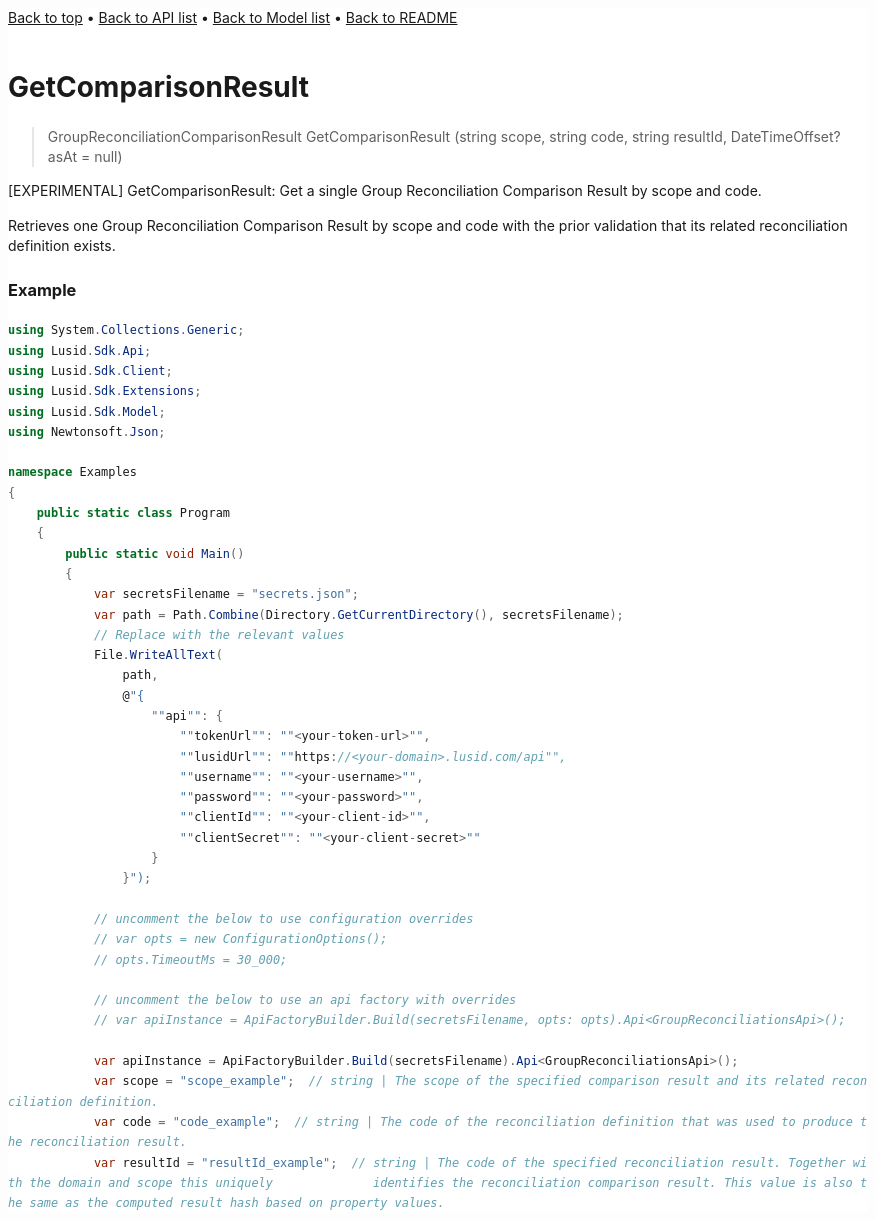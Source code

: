 [Back to top](#) &#8226; [Back to API list](../README.md#documentation-for-api-endpoints) &#8226; [Back to Model list](../README.md#documentation-for-models) &#8226; [Back to README](../README.md)

<a id="getcomparisonresult"></a>
# **GetComparisonResult**
> GroupReconciliationComparisonResult GetComparisonResult (string scope, string code, string resultId, DateTimeOffset? asAt = null)

[EXPERIMENTAL] GetComparisonResult: Get a single Group Reconciliation Comparison Result by scope and code.

Retrieves one Group Reconciliation Comparison Result by scope and code  with the prior validation that its related reconciliation definition exists.

### Example
```csharp
using System.Collections.Generic;
using Lusid.Sdk.Api;
using Lusid.Sdk.Client;
using Lusid.Sdk.Extensions;
using Lusid.Sdk.Model;
using Newtonsoft.Json;

namespace Examples
{
    public static class Program
    {
        public static void Main()
        {
            var secretsFilename = "secrets.json";
            var path = Path.Combine(Directory.GetCurrentDirectory(), secretsFilename);
            // Replace with the relevant values
            File.WriteAllText(
                path, 
                @"{
                    ""api"": {
                        ""tokenUrl"": ""<your-token-url>"",
                        ""lusidUrl"": ""https://<your-domain>.lusid.com/api"",
                        ""username"": ""<your-username>"",
                        ""password"": ""<your-password>"",
                        ""clientId"": ""<your-client-id>"",
                        ""clientSecret"": ""<your-client-secret>""
                    }
                }");

            // uncomment the below to use configuration overrides
            // var opts = new ConfigurationOptions();
            // opts.TimeoutMs = 30_000;

            // uncomment the below to use an api factory with overrides
            // var apiInstance = ApiFactoryBuilder.Build(secretsFilename, opts: opts).Api<GroupReconciliationsApi>();

            var apiInstance = ApiFactoryBuilder.Build(secretsFilename).Api<GroupReconciliationsApi>();
            var scope = "scope_example";  // string | The scope of the specified comparison result and its related reconciliation definition.
            var code = "code_example";  // string | The code of the reconciliation definition that was used to produce the reconciliation result.
            var resultId = "resultId_example";  // string | The code of the specified reconciliation result. Together with the domain and scope this uniquely              identifies the reconciliation comparison result. This value is also the same as the computed result hash based on property values.
```